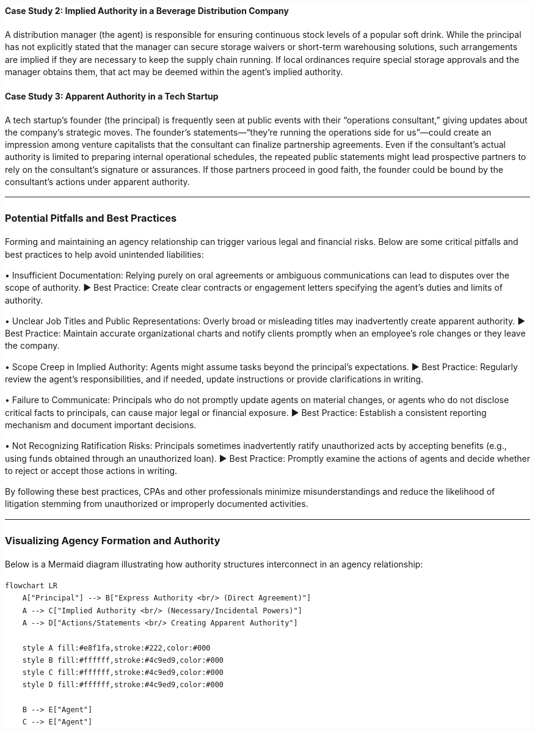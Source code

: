 #### Case Study 2: Implied Authority in a Beverage Distribution Company
A distribution manager (the agent) is responsible for ensuring continuous stock levels of a popular soft drink. While the principal has not explicitly stated that the manager can secure storage waivers or short-term warehousing solutions, such arrangements are implied if they are necessary to keep the supply chain running. If local ordinances require special storage approvals and the manager obtains them, that act may be deemed within the agent’s implied authority.

#### Case Study 3: Apparent Authority in a Tech Startup
A tech startup’s founder (the principal) is frequently seen at public events with their “operations consultant,” giving updates about the company’s strategic moves. The founder’s statements—“they’re running the operations side for us”—could create an impression among venture capitalists that the consultant can finalize partnership agreements. Even if the consultant’s actual authority is limited to preparing internal operational schedules, the repeated public statements might lead prospective partners to rely on the consultant’s signature or assurances. If those partners proceed in good faith, the founder could be bound by the consultant’s actions under apparent authority.

---

### Potential Pitfalls and Best Practices

Forming and maintaining an agency relationship can trigger various legal and financial risks. Below are some critical pitfalls and best practices to help avoid unintended liabilities:

• Insufficient Documentation: Relying purely on oral agreements or ambiguous communications can lead to disputes over the scope of authority. ► Best Practice: Create clear contracts or engagement letters specifying the agent’s duties and limits of authority.

• Unclear Job Titles and Public Representations: Overly broad or misleading titles may inadvertently create apparent authority. ► Best Practice: Maintain accurate organizational charts and notify clients promptly when an employee’s role changes or they leave the company.

• Scope Creep in Implied Authority: Agents might assume tasks beyond the principal’s expectations. ► Best Practice: Regularly review the agent’s responsibilities, and if needed, update instructions or provide clarifications in writing.

• Failure to Communicate: Principals who do not promptly update agents on material changes, or agents who do not disclose critical facts to principals, can cause major legal or financial exposure. ► Best Practice: Establish a consistent reporting mechanism and document important decisions.

• Not Recognizing Ratification Risks: Principals sometimes inadvertently ratify unauthorized acts by accepting benefits (e.g., using funds obtained through an unauthorized loan). ► Best Practice: Promptly examine the actions of agents and decide whether to reject or accept those actions in writing.

By following these best practices, CPAs and other professionals minimize misunderstandings and reduce the likelihood of litigation stemming from unauthorized or improperly documented activities.

---

### Visualizing Agency Formation and Authority

Below is a Mermaid diagram illustrating how authority structures interconnect in an agency relationship:

```mermaid
flowchart LR
    A["Principal"] --> B["Express Authority <br/> (Direct Agreement)"]
    A --> C["Implied Authority <br/> (Necessary/Incidental Powers)"]
    A --> D["Actions/Statements <br/> Creating Apparent Authority"]

    style A fill:#e8f1fa,stroke:#222,color:#000
    style B fill:#ffffff,stroke:#4c9ed9,color:#000
    style C fill:#ffffff,stroke:#4c9ed9,color:#000
    style D fill:#ffffff,stroke:#4c9ed9,color:#000

    B --> E["Agent"]
    C --> E["Agent"]
```